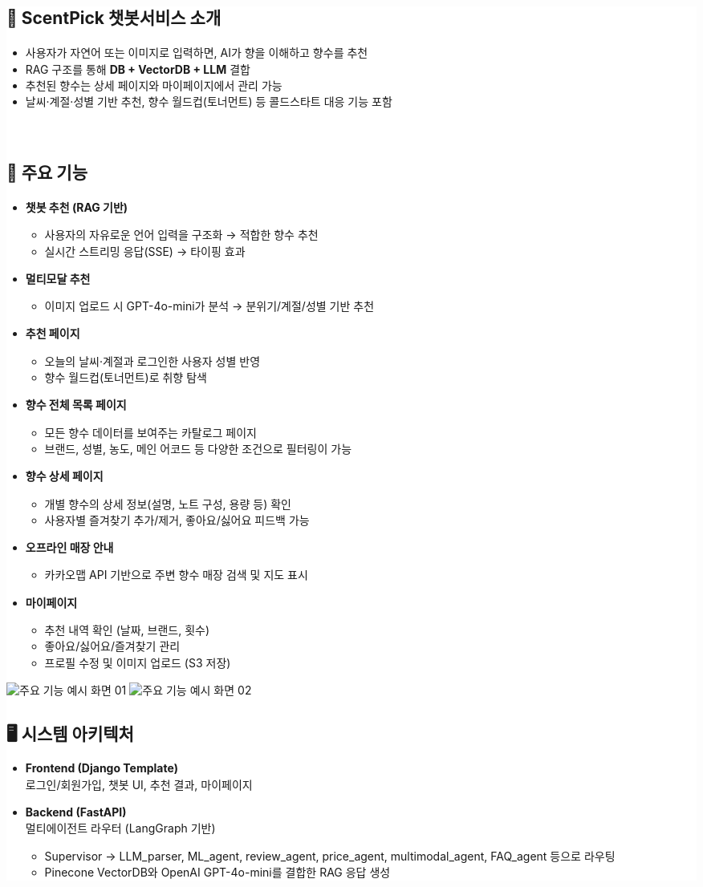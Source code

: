 ## 🧴 ScentPick 챗봇서비스 소개

- 사용자가 자연어 또는 이미지로 입력하면, AI가 향을 이해하고 향수를 추천  
- RAG 구조를 통해 **DB + VectorDB + LLM** 결합  
- 추천된 향수는 상세 페이지와 마이페이지에서 관리 가능  
- 날씨·계절·성별 기반 추천, 향수 월드컵(토너먼트) 등 콜드스타트 대응 기능 포함  

<br>

## 📱 주요 기능

- **챗봇 추천 (RAG 기반)**  
  - 사용자의 자유로운 언어 입력을 구조화 → 적합한 향수 추천  
  - 실시간 스트리밍 응답(SSE) → 타이핑 효과  

- **멀티모달 추천**  
  - 이미지 업로드 시 GPT-4o-mini가 분석 → 분위기/계절/성별 기반 추천  

- **추천 페이지**  
  - 오늘의 날씨·계절과 로그인한 사용자 성별 반영  
  - 향수 월드컵(토너먼트)로 취향 탐색  

- **향수 전체 목록 페이지**  
  - 모든 향수 데이터를 보여주는 카탈로그 페이지  
  - 브랜드, 성별, 농도, 메인 어코드 등 다양한 조건으로 필터링이 가능

- **향수 상세 페이지**  
  - 개별 향수의 상세 정보(설명, 노트 구성, 용량 등) 확인  
  - 사용자별 즐겨찾기 추가/제거, 좋아요/싫어요 피드백 가능

- **오프라인 매장 안내**  
  - 카카오맵 API 기반으로 주변 향수 매장 검색 및 지도 표시  

- **마이페이지**  
  - 추천 내역 확인 (날짜, 브랜드, 횟수)  
  - 좋아요/싫어요/즐겨찾기 관리  
  - 프로필 수정 및 이미지 업로드 (S3 저장)  


<img src="images/주요기능예시화면01.png" alt="주요 기능 예시 화면 01" />
<img src="images/주요기능예시화면02.png" alt="주요 기능 예시 화면 02" />

<br>

## 🖥️ 시스템 아키텍처

- **Frontend (Django Template)**  
  로그인/회원가입, 챗봇 UI, 추천 결과, 마이페이지  

- **Backend (FastAPI)**  
  멀티에이전트 라우터 (LangGraph 기반)  
  - Supervisor → LLM_parser, ML_agent, review_agent, price_agent, multimodal_agent, FAQ_agent 등으로 라우팅  
  - Pinecone VectorDB와 OpenAI GPT-4o-mini를 결합한 RAG 응답 생성  

